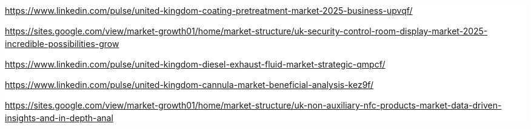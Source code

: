 <a href=https://www.linkedin.com/pulse/united-kingdom-coating-pretreatment-market-2025-business-upvqf/>https://www.linkedin.com/pulse/united-kingdom-coating-pretreatment-market-2025-business-upvqf/</a>

<a href=https://sites.google.com/view/market-growth01/home/market-structure/uk-security-control-room-display-market-2025-incredible-possibilities-grow>https://sites.google.com/view/market-growth01/home/market-structure/uk-security-control-room-display-market-2025-incredible-possibilities-grow</a>

<a href=https://www.linkedin.com/pulse/united-kingdom-diesel-exhaust-fluid-market-strategic-qmpcf/>https://www.linkedin.com/pulse/united-kingdom-diesel-exhaust-fluid-market-strategic-qmpcf/</a>

<a href=https://www.linkedin.com/pulse/united-kingdom-cannula-market-beneficial-analysis-kez9f/>https://www.linkedin.com/pulse/united-kingdom-cannula-market-beneficial-analysis-kez9f/</a>

<a href=https://sites.google.com/view/market-growth01/home/market-structure/uk-non-auxiliary-nfc-products-market-data-driven-insights-and-in-depth-anal>https://sites.google.com/view/market-growth01/home/market-structure/uk-non-auxiliary-nfc-products-market-data-driven-insights-and-in-depth-anal</a>